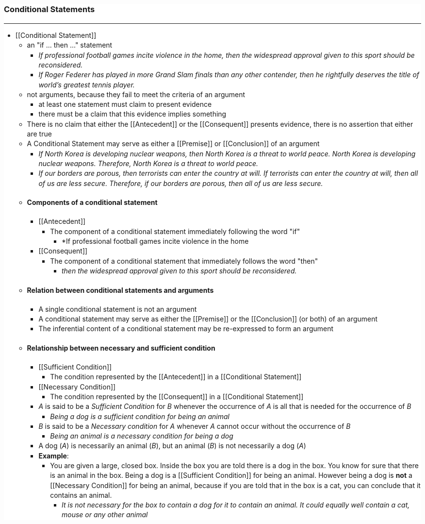 ### Conditional Statements
----
- [[Conditional Statement]]
	- an "if ... then ..." statement
		- *If professional football games incite violence in the home, then the widespread approval given to this sport should be reconsidered.*
		- *If Roger Federer has played in more Grand Slam finals than any other contender, then he rightfully deserves the title of world’s greatest tennis player.*
	- not arguments, because they fail to meet the criteria of an argument
		- at least one statement must claim to present evidence
		- there must be a claim that this evidence implies something
	- There is no claim that either the [[Antecedent]] or the [[Consequent]] presents evidence, there is no assertion that either are true
	- A Conditional Statement may serve as either a [[Premise]] or [[Conclusion]] of an argument
		- *If North Korea is developing nuclear weapons, then North Korea is a threat to world peace. North Korea is developing nuclear weapons. Therefore, North Korea is a threat to world peace.*
		- *If our borders are porous, then terrorists can enter the country at will. If terrorists can enter the country at will, then all of us are less secure. Therefore, if our borders are porous, then all of us are less secure.*
	- #### Components of a conditional statement
		- [[Antecedent]]
			- The component of a conditional statement immediately following the word "if"
				- *If professional football games incite violence in the home
		- [[Consequent]]
			- The component of a conditional statement that immediately follows the word "then"
				- *then the widespread approval given to this sport should be reconsidered.*
	- #### Relation between conditional statements and arguments
		- A single conditional statement is not an argument
		- A conditional statement may serve as either the [[Premise]] or the [[Conclusion]] (or both) of an argument
		- The inferential content of a conditional statement may be re-expressed to form an argument
	- #### Relationship between necessary and sufficient condition
		- [[Sufficient Condition]]
			- The condition represented by the [[Antecedent]] in a [[Conditional Statement]]
		- [[Necessary Condition]]
			- The condition represented by the [[Consequent]] in a [[Conditional Statement]]
		- *A* is said to be a *Sufficient Condition* for *B* whenever the occurrence of *A* is all that is needed for the occurrence of *B*
			- *Being a dog is a sufficient condition for being an animal*
		- *B* is said to be a *Necessary condition* for *A* whenever *A* cannot occur without the occurrence of *B*
			- *Being an animal is a necessary condition for being a dog*
		- A dog (*A*) is necessarily an animal (*B*), but an animal (*B*) is not necessarily a dog (*A*)
		- **Example**:
			- You are given a large, closed box. Inside the box you are told there is a dog in the box. You know for sure that there is an animal in the box. Being a dog is a [[Sufficient Condition]] for being an animal. However being a dog is **not** a [[Necessary Condition]] for being an animal, because if you are told that in the box is a cat, you can conclude that it contains an animal.
				- *It is not necessary for the box to contain a dog for it to contain an animal. It could equally well contain a cat, mouse or any other animal*